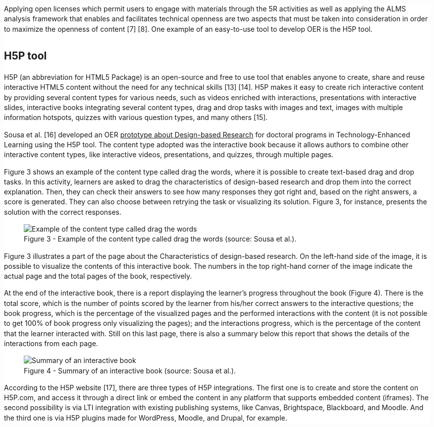 Applying open licenses which permit users to engage with materials through the 5R activities as well as applying the ALMS analysis framework that enables and facilitates technical openness are two aspects that must be taken into consideration in order to maximize the openness of content [7] [8]. One example of an easy-to-use tool to develop OER is the H5P tool.

## H5P tool
H5P (an abbreviation for HTML5 Package) is an open-source and free to use tool that enables anyone to create, share and reuse interactive HTML5 content without the need for any technical skills [13] [14]. H5P makes it easy to create rich interactive content by providing several content types for various needs, such as videos enriched with interactions, presentations with interactive slides, interactive books integrating several content types, drag and drop tasks with images and text, images with multiple information hotspots, quizzes with various question types, and many others [15]. 

Sousa et al. [16] developed an OER [prototype about Design-based Research](https://h5p.org/node/1265482) for doctoral programs in Technology-Enhanced Learning using the H5P tool. The content type adopted was the interactive book because it allows authors to combine other interactive content types, like interactive videos, presentations, and quizzes, through multiple pages. 

Figure 3 shows an example of the content type called drag the words, where it is possible to create text-based drag and drop tasks. In this activity, learners are asked to drag the characteristics of design-based research and drop them into the correct explanation. Then, they can check their answers to see how many responses they got right and, based on the right answers, a score is generated. They can also choose between retrying the task or visualizing its solution. Figure 3, for instance, presents the solution with the correct responses.

<figure>
    <img src="https://user-images.githubusercontent.com/100372892/168425976-1adaedf7-cede-4e71-8436-632bac0814f3.JPG" alt="Example of the content type called drag the words">
    <figcaption>Figure 3 - Example of the content type called drag the words (source: Sousa et al.).</figcaption>
</figure>

Figure 3 illustrates a part of the page about the Characteristics of design-based research. On the left-hand side of the image, it is possible to visualize the contents of this interactive book. The numbers in the top right-hand corner of the image indicate the actual page and the total pages of the book, respectively. 

At the end of the interactive book, there is a report displaying the learner’s progress throughout the book (Figure 4). There is the total score, which is the number of points scored by the learner from his/her correct answers to the interactive questions; the book progress, which is the percentage of the visualized pages and the performed interactions with the content (it is not possible to get 100% of book progress only visualizing the pages); and the interactions progress, which is the percentage of the content that the learner interacted with. Still on this last page, there is also a summary below this report that shows the details of the interactions from each page.

<figure>
    <img src="https://user-images.githubusercontent.com/100372892/168426050-a2b1c9c7-945b-4652-882b-3e457a22ceaf.JPG" alt="Summary of an interactive book">
    <figcaption>Figure 4 - Summary of an interactive book (source: Sousa et al.).</figcaption>
</figure>

According to the H5P website [17], there are three types of H5P integrations. The first one is to create and store the content on H5P.com, and access it through a direct link or embed the content in any platform that supports embedded content (iframes). The second possibility is via LTI integration with existing publishing systems, like Canvas, Brightspace, Blackboard, and Moodle. And the third one is via H5P plugins made for WordPress, Moodle, and Drupal, for example.
